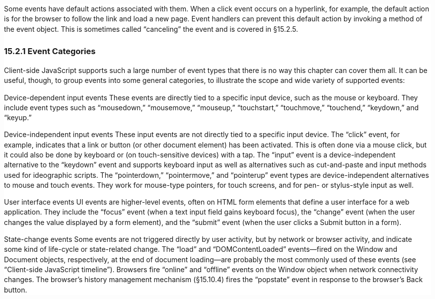 Some events have default actions associated with them. When a click event occurs on a hyperlink, for example, the
default action is for the browser to follow the link and load a new page. Event handlers can prevent this default action
by invoking a method of the event object. This is sometimes called “canceling” the event and is covered in §15.2.5.

### 15.2.1 Event Categories

Client-side JavaScript supports such a large number of event types that there is no way this chapter can cover them all.
It can be useful, though, to group events into some general categories, to illustrate the scope and wide variety of
supported events:

Device-dependent input events
These events are directly tied to a specific input device, such as the mouse or keyboard. They include event types such
as “mousedown,” “mousemove,” “mouseup,” “touchstart,” “touchmove,” “touchend,” “keydown,” and “keyup.”

Device-independent input events
These input events are not directly tied to a specific input device. The “click” event, for example, indicates that a
link or button (or other document element) has been activated. This is often done via a mouse click, but it could also
be done by keyboard or (on touch-sensitive devices) with a tap. The “input” event is a device-independent alternative to
the “keydown” event and supports keyboard input as well as alternatives such as cut-and-paste and input methods used for
ideographic scripts. The “pointerdown,” “pointermove,” and “pointerup” event types are device-independent alternatives
to mouse and touch events. They work for mouse-type pointers, for touch screens, and for pen- or stylus-style input as
well.

User interface events
UI events are higher-level events, often on HTML form elements that define a user interface for a web application. They
include the “focus” event (when a text input field gains keyboard focus), the “change” event (when the user changes the
value displayed by a form element), and the “submit” event (when the user clicks a Submit button in a form).

State-change events
Some events are not triggered directly by user activity, but by network or browser activity, and indicate some kind of
life-cycle or state-related change. The “load” and “DOMContentLoaded” events—fired on the Window and Document objects,
respectively, at the end of document loading—are probably the most commonly used of these events (see “Client-side
JavaScript timeline”). Browsers fire “online” and “offline” events on the Window object when network connectivity
changes. The browser’s history management mechanism (§15.10.4) fires the “popstate” event in response to the browser’s
Back button.
